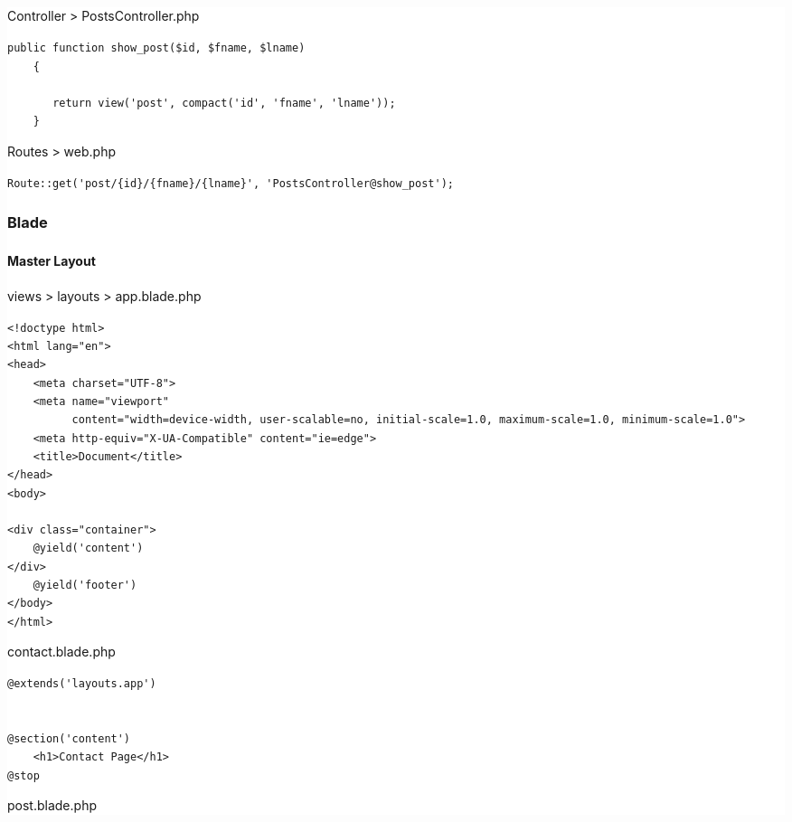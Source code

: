 
Controller > PostsController.php

```
public function show_post($id, $fname, $lname)
    {

       return view('post', compact('id', 'fname', 'lname'));
    }
```

Routes > web.php

```
Route::get('post/{id}/{fname}/{lname}', 'PostsController@show_post');
```

### Blade 

#### Master Layout

views > layouts > app.blade.php

```
<!doctype html>
<html lang="en">
<head>
    <meta charset="UTF-8">
    <meta name="viewport"
          content="width=device-width, user-scalable=no, initial-scale=1.0, maximum-scale=1.0, minimum-scale=1.0">
    <meta http-equiv="X-UA-Compatible" content="ie=edge">
    <title>Document</title>
</head>
<body>

<div class="container">
    @yield('content')
</div>
    @yield('footer')
</body>
</html>
```

contact.blade.php

```
@extends('layouts.app')


@section('content')
    <h1>Contact Page</h1>
@stop
```

post.blade.php

